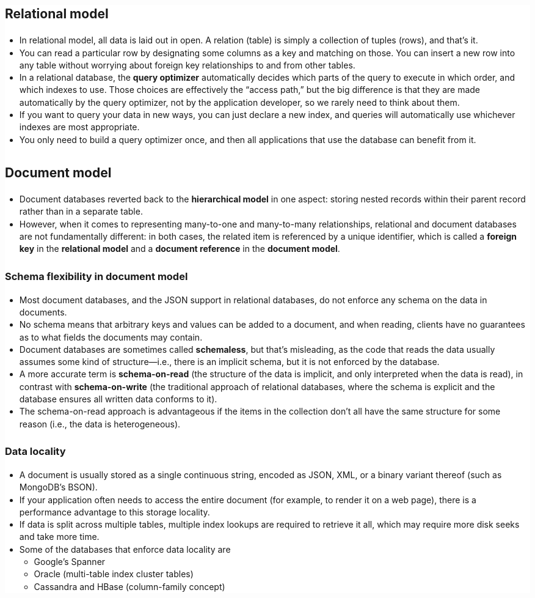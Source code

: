 ## Relational model

- In relational model, all data is laid out in open. A relation (table) is simply a collection of tuples (rows), and that’s it.
- You can read a particular row by designating some columns as a key and matching on those. You can insert a new row into any table without worrying about foreign key relationships to and from other tables.
- In a relational database, the **query optimizer** automatically decides which parts of the query to execute in which order, and which indexes to use. Those choices are effectively the “access path,” but the big difference is that they are made automatically by the query optimizer, not by the application developer, so we rarely need to think about them.
- If you want to query your data in new ways, you can just declare a new index, and queries will automatically use whichever indexes are most appropriate.
- You only need to build a query optimizer once, and then all applications that use the database can benefit from it.

## Document model

- Document databases reverted back to the **hierarchical model** in one aspect: storing nested records within their parent record rather than in a separate table.
- However, when it comes to representing many-to-one and many-to-many relationships, relational and document databases are not fundamentally different: in both cases, the related item is referenced by a unique identifier, which is called a **foreign key** in the **relational model** and a **document reference** in the **document model**.

### Schema flexibility in document model

- Most document databases, and the JSON support in relational databases, do not enforce any schema on the data in documents. 
- No schema means that arbitrary keys and values can be added to a document, and when reading, clients have no guarantees as to what fields the documents may contain.
- Document databases are sometimes called **schemaless**, but that’s misleading, as the code that reads the data usually assumes some kind of structure—i.e., there is an implicit schema, but it is not enforced by the database.
- A more accurate term is **schema-on-read** (the structure of the data is implicit, and only interpreted when the data is read), in contrast with **schema-on-write** (the traditional approach of relational databases, where the schema is explicit and the database ensures all written data conforms to it).
- The schema-on-read approach is advantageous if the items in the collection don’t all have the same structure for some reason (i.e., the data is heterogeneous).

### Data locality

- A document is usually stored as a single continuous string, encoded as JSON, XML, or a binary variant thereof (such as MongoDB’s BSON).
- If your application often needs to access the entire document (for example, to render it on a web page), there is a performance advantage to this storage locality.
- If data is split across multiple tables, multiple index lookups are required to retrieve it all, which may require more disk seeks and take more time.
- Some of the databases that enforce data locality are
  - Google’s Spanner
  - Oracle (multi-table index cluster tables)
  - Cassandra and HBase (column-family concept)
